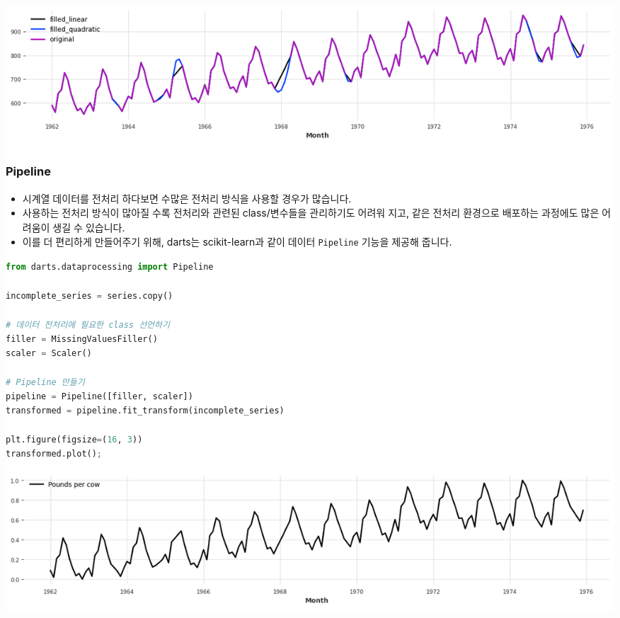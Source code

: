 
    
![png](/assets/img/2024-05-12-time-series-darts_files/2024-05-12-time-series-darts_10_0.png)
    


### Pipeline
- 시계열 데이터를 전처리 하다보면 수많은 전처리 방식을 사용할 경우가 많습니다.
- 사용하는 전처리 방식이 많아질 수록 전처리와 관련된 class/변수들을 관리하기도 어려워 지고, 같은 전처리 환경으로 배포하는 과정에도 많은 어려움이 생길 수 있습니다.
- 이를 더 편리하게 만들어주기 위해, darts는 scikit-learn과 같이 데이터 `Pipeline` 기능을 제공해 줍니다.



```python
from darts.dataprocessing import Pipeline

incomplete_series = series.copy()

# 데이터 전처리에 필요한 class 선언하기
filler = MissingValuesFiller()
scaler = Scaler()

# Pipeline 만들기
pipeline = Pipeline([filler, scaler])
transformed = pipeline.fit_transform(incomplete_series)

plt.figure(figsize=(16, 3))
transformed.plot();
```


    
![png](/assets/img/2024-05-12-time-series-darts_files/2024-05-12-time-series-darts_12_0.png)
    

